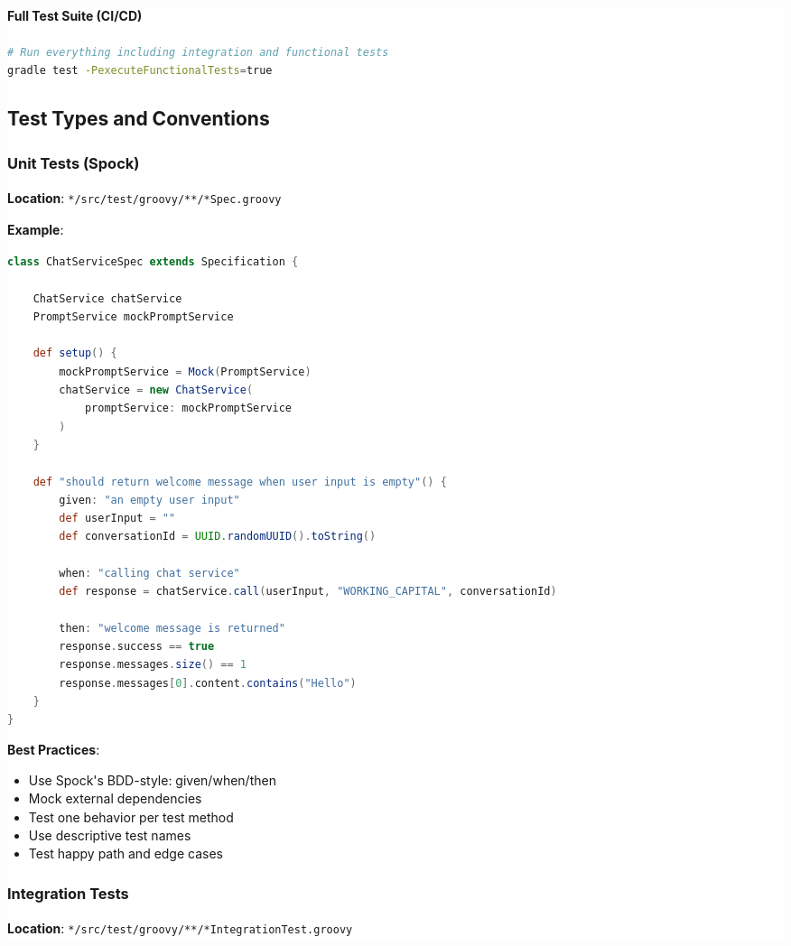 #### Full Test Suite (CI/CD)
```bash
# Run everything including integration and functional tests
gradle test -PexecuteFunctionalTests=true
```

## Test Types and Conventions

### Unit Tests (Spock)

**Location**: `*/src/test/groovy/**/*Spec.groovy`

**Example**:
```groovy
class ChatServiceSpec extends Specification {

    ChatService chatService
    PromptService mockPromptService

    def setup() {
        mockPromptService = Mock(PromptService)
        chatService = new ChatService(
            promptService: mockPromptService
        )
    }

    def "should return welcome message when user input is empty"() {
        given: "an empty user input"
        def userInput = ""
        def conversationId = UUID.randomUUID().toString()

        when: "calling chat service"
        def response = chatService.call(userInput, "WORKING_CAPITAL", conversationId)

        then: "welcome message is returned"
        response.success == true
        response.messages.size() == 1
        response.messages[0].content.contains("Hello")
    }
}
```

**Best Practices**:
- Use Spock's BDD-style: given/when/then
- Mock external dependencies
- Test one behavior per test method
- Use descriptive test names
- Test happy path and edge cases

### Integration Tests

**Location**: `*/src/test/groovy/**/*IntegrationTest.groovy`

